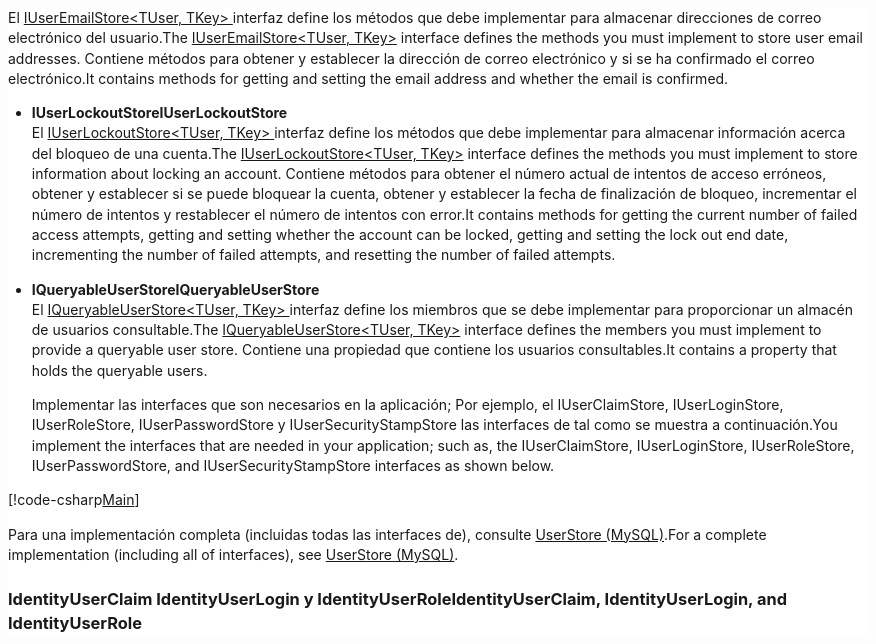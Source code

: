   <span data-ttu-id="310e1-255">El [IUserEmailStore&lt;TUser, TKey&gt; ](https://msdn.microsoft.com/library/dn613143(v=vs.108).aspx) interfaz define los métodos que debe implementar para almacenar direcciones de correo electrónico del usuario.</span><span class="sxs-lookup"><span data-stu-id="310e1-255">The [IUserEmailStore&lt;TUser, TKey&gt;](https://msdn.microsoft.com/library/dn613143(v=vs.108).aspx) interface defines the methods you must implement to store user email addresses.</span></span> <span data-ttu-id="310e1-256">Contiene métodos para obtener y establecer la dirección de correo electrónico y si se ha confirmado el correo electrónico.</span><span class="sxs-lookup"><span data-stu-id="310e1-256">It contains methods for getting and setting the email address and whether the email is confirmed.</span></span>
- <span data-ttu-id="310e1-257">**IUserLockoutStore**</span><span class="sxs-lookup"><span data-stu-id="310e1-257">**IUserLockoutStore**</span></span>  
  <span data-ttu-id="310e1-258">El [IUserLockoutStore&lt;TUser, TKey&gt; ](https://msdn.microsoft.com/library/dn613271(v=vs.108).aspx) interfaz define los métodos que debe implementar para almacenar información acerca del bloqueo de una cuenta.</span><span class="sxs-lookup"><span data-stu-id="310e1-258">The [IUserLockoutStore&lt;TUser, TKey&gt;](https://msdn.microsoft.com/library/dn613271(v=vs.108).aspx) interface defines the methods you must implement to store information about locking an account.</span></span> <span data-ttu-id="310e1-259">Contiene métodos para obtener el número actual de intentos de acceso erróneos, obtener y establecer si se puede bloquear la cuenta, obtener y establecer la fecha de finalización de bloqueo, incrementar el número de intentos y restablecer el número de intentos con error.</span><span class="sxs-lookup"><span data-stu-id="310e1-259">It contains methods for getting the current number of failed access attempts, getting and setting whether the account can be locked, getting and setting the lock out end date, incrementing the number of failed attempts, and resetting the number of failed attempts.</span></span>
- <span data-ttu-id="310e1-260">**IQueryableUserStore**</span><span class="sxs-lookup"><span data-stu-id="310e1-260">**IQueryableUserStore**</span></span>  
  <span data-ttu-id="310e1-261">El [IQueryableUserStore&lt;TUser, TKey&gt; ](https://msdn.microsoft.com/library/dn613267(v=vs.108).aspx) interfaz define los miembros que se debe implementar para proporcionar un almacén de usuarios consultable.</span><span class="sxs-lookup"><span data-stu-id="310e1-261">The [IQueryableUserStore&lt;TUser, TKey&gt;](https://msdn.microsoft.com/library/dn613267(v=vs.108).aspx) interface defines the members you must implement to provide a queryable user store.</span></span> <span data-ttu-id="310e1-262">Contiene una propiedad que contiene los usuarios consultables.</span><span class="sxs-lookup"><span data-stu-id="310e1-262">It contains a property that holds the queryable users.</span></span>

  <span data-ttu-id="310e1-263">Implementar las interfaces que son necesarios en la aplicación; Por ejemplo, el IUserClaimStore, IUserLoginStore, IUserRoleStore, IUserPasswordStore y IUserSecurityStampStore las interfaces de tal como se muestra a continuación.</span><span class="sxs-lookup"><span data-stu-id="310e1-263">You implement the interfaces that are needed in your application; such as, the IUserClaimStore, IUserLoginStore, IUserRoleStore, IUserPasswordStore, and IUserSecurityStampStore interfaces as shown below.</span></span> 

[!code-csharp[Main](overview-of-custom-storage-providers-for-aspnet-identity/samples/sample5.cs)]

<span data-ttu-id="310e1-264">Para una implementación completa (incluidas todas las interfaces de), consulte [UserStore (MySQL)](https://aspnet.codeplex.com/SourceControl/latest#Samples/Identity/AspNet.Identity.MySQL/UserStore.cs).</span><span class="sxs-lookup"><span data-stu-id="310e1-264">For a complete implementation (including all of interfaces), see [UserStore (MySQL)](https://aspnet.codeplex.com/SourceControl/latest#Samples/Identity/AspNet.Identity.MySQL/UserStore.cs).</span></span>

### <a name="identityuserclaim-identityuserlogin-and-identityuserrole"></a><span data-ttu-id="310e1-265">IdentityUserClaim IdentityUserLogin y IdentityUserRole</span><span class="sxs-lookup"><span data-stu-id="310e1-265">IdentityUserClaim, IdentityUserLogin, and IdentityUserRole</span></span>
